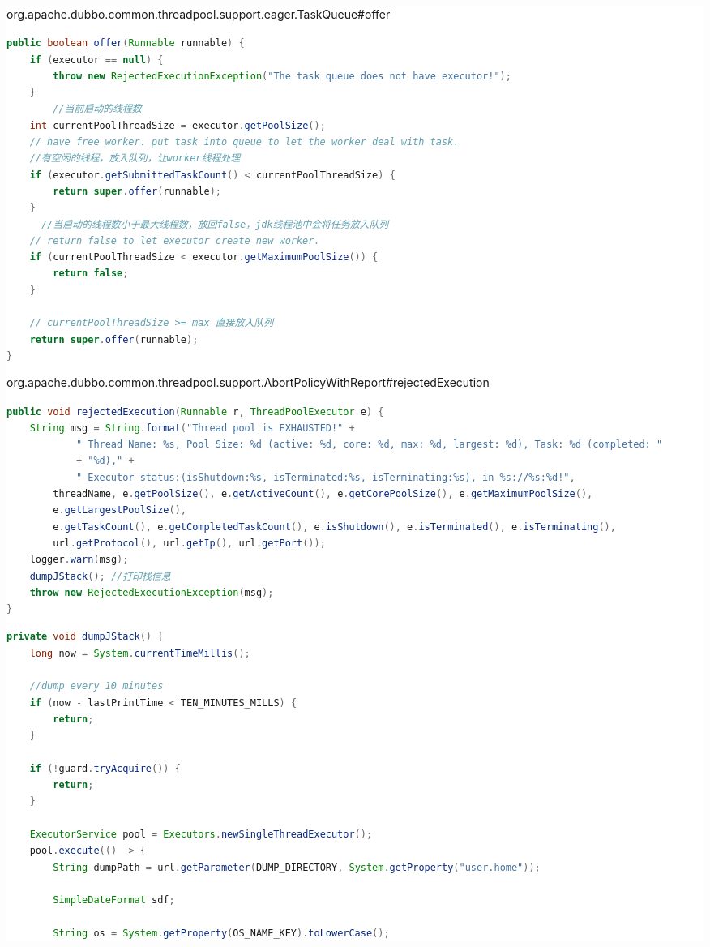 org.apache.dubbo.common.threadpool.support.eager.TaskQueue#offer

```java
public boolean offer(Runnable runnable) {
    if (executor == null) {
        throw new RejectedExecutionException("The task queue does not have executor!");
    }
		//当前启动的线程数
    int currentPoolThreadSize = executor.getPoolSize();
    // have free worker. put task into queue to let the worker deal with task.
    //有空闲的线程，放入队列，让worker线程处理
    if (executor.getSubmittedTaskCount() < currentPoolThreadSize) {
        return super.offer(runnable);
    }
	  //当启动的线程数小于最大线程数，放回false，jdk线程池中会将任务放入队列
    // return false to let executor create new worker.
    if (currentPoolThreadSize < executor.getMaximumPoolSize()) {
        return false;
    }

    // currentPoolThreadSize >= max 直接放入队列
    return super.offer(runnable);
}
```

org.apache.dubbo.common.threadpool.support.AbortPolicyWithReport#rejectedExecution

```java
public void rejectedExecution(Runnable r, ThreadPoolExecutor e) {
    String msg = String.format("Thread pool is EXHAUSTED!" +
            " Thread Name: %s, Pool Size: %d (active: %d, core: %d, max: %d, largest: %d), Task: %d (completed: "
            + "%d)," +
            " Executor status:(isShutdown:%s, isTerminated:%s, isTerminating:%s), in %s://%s:%d!",
        threadName, e.getPoolSize(), e.getActiveCount(), e.getCorePoolSize(), e.getMaximumPoolSize(),
        e.getLargestPoolSize(),
        e.getTaskCount(), e.getCompletedTaskCount(), e.isShutdown(), e.isTerminated(), e.isTerminating(),
        url.getProtocol(), url.getIp(), url.getPort());
    logger.warn(msg);
    dumpJStack(); //打印栈信息
    throw new RejectedExecutionException(msg);
}
```

```java
private void dumpJStack() {
    long now = System.currentTimeMillis();

    //dump every 10 minutes
    if (now - lastPrintTime < TEN_MINUTES_MILLS) {
        return;
    }

    if (!guard.tryAcquire()) {
        return;
    }

    ExecutorService pool = Executors.newSingleThreadExecutor();
    pool.execute(() -> {
        String dumpPath = url.getParameter(DUMP_DIRECTORY, System.getProperty("user.home"));

        SimpleDateFormat sdf;

        String os = System.getProperty(OS_NAME_KEY).toLowerCase();
```